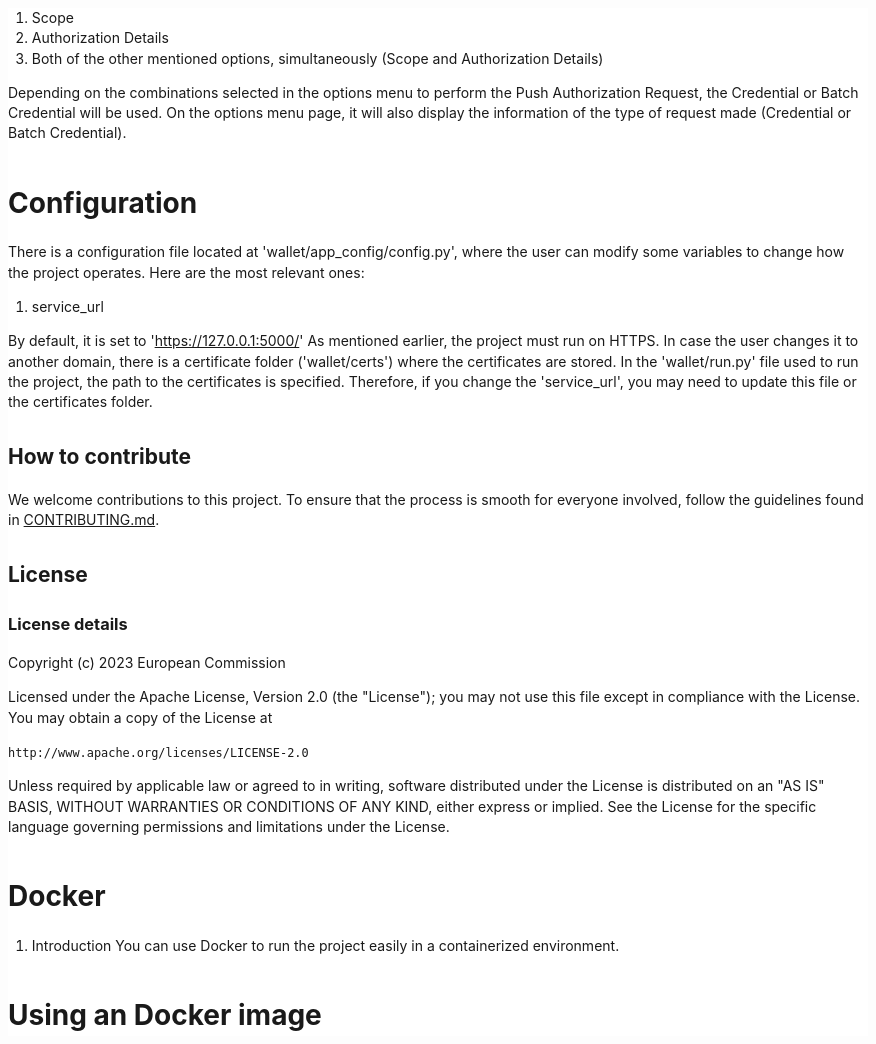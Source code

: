 1. Scope
2. Authorization Details
3. Both of the other mentioned options, simultaneously (Scope and Authorization Details)

Depending on the combinations selected in the options menu to perform the Push Authorization Request, the Credential or Batch Credential will be used. On the options menu page, it will also display the information of the type of request made (Credential or Batch Credential).

# Configuration

  There is a configuration file located at 'wallet/app_config/config.py', where the user can modify some variables to change how the project operates. 
  Here are the most relevant ones:
  
  1. service_url
  
  By default, it is set to 'https://127.0.0.1:5000/'
  As mentioned earlier, the project must run on HTTPS. In case the user changes it to another domain, there is a certificate folder ('wallet/certs') where the certificates are stored.
  In the 'wallet/run.py' file used to run the project, the path to the certificates is specified. Therefore, if you change the 'service_url', you may need to update this file or the certificates folder.


## How to contribute

We welcome contributions to this project. To ensure that the process is smooth for everyone
involved, follow the guidelines found in [CONTRIBUTING.md](CONTRIBUTING.md).

## License

### License details

Copyright (c) 2023 European Commission

Licensed under the Apache License, Version 2.0 (the "License");
you may not use this file except in compliance with the License.
You may obtain a copy of the License at

    http://www.apache.org/licenses/LICENSE-2.0

Unless required by applicable law or agreed to in writing, software
distributed under the License is distributed on an "AS IS" BASIS,
WITHOUT WARRANTIES OR CONDITIONS OF ANY KIND, either express or implied.
See the License for the specific language governing permissions and
limitations under the License.
# Docker

  1. Introduction
  You can use Docker to run the project easily in a containerized environment.

# Using an Docker image
